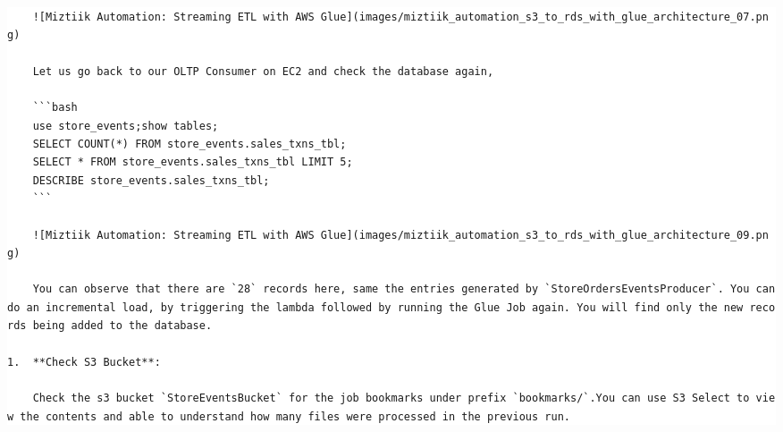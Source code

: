         ![Miztiik Automation: Streaming ETL with AWS Glue](images/miztiik_automation_s3_to_rds_with_glue_architecture_07.png)

        Let us go back to our OLTP Consumer on EC2 and check the database again,

        ```bash
        use store_events;show tables;
        SELECT COUNT(*) FROM store_events.sales_txns_tbl;
        SELECT * FROM store_events.sales_txns_tbl LIMIT 5;
        DESCRIBE store_events.sales_txns_tbl;
        ```

        ![Miztiik Automation: Streaming ETL with AWS Glue](images/miztiik_automation_s3_to_rds_with_glue_architecture_09.png)

        You can observe that there are `28` records here, same the entries generated by `StoreOrdersEventsProducer`. You can do an incremental load, by triggering the lambda followed by running the Glue Job again. You will find only the new records being added to the database.

    1.  **Check S3 Bucket**:

        Check the s3 bucket `StoreEventsBucket` for the job bookmarks under prefix `bookmarks/`.You can use S3 Select to view the contents and able to understand how many files were processed in the previous run.
